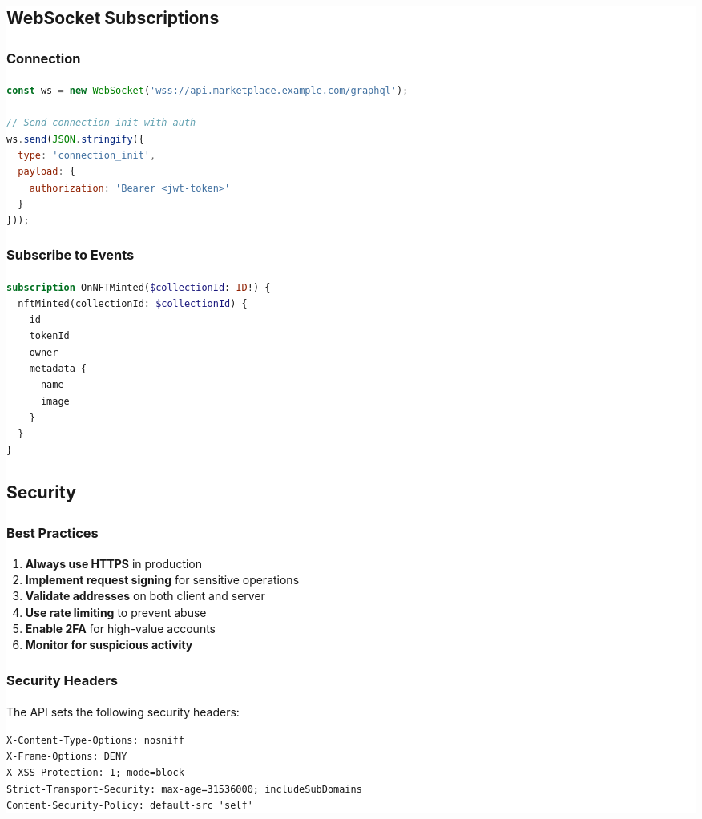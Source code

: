 ## WebSocket Subscriptions

### Connection

```javascript
const ws = new WebSocket('wss://api.marketplace.example.com/graphql');

// Send connection init with auth
ws.send(JSON.stringify({
  type: 'connection_init',
  payload: {
    authorization: 'Bearer <jwt-token>'
  }
}));
```

### Subscribe to Events

```graphql
subscription OnNFTMinted($collectionId: ID!) {
  nftMinted(collectionId: $collectionId) {
    id
    tokenId
    owner
    metadata {
      name
      image
    }
  }
}
```

## Security

### Best Practices

1. **Always use HTTPS** in production
2. **Implement request signing** for sensitive operations
3. **Validate addresses** on both client and server
4. **Use rate limiting** to prevent abuse
5. **Enable 2FA** for high-value accounts
6. **Monitor for suspicious activity**

### Security Headers

The API sets the following security headers:

```http
X-Content-Type-Options: nosniff
X-Frame-Options: DENY
X-XSS-Protection: 1; mode=block
Strict-Transport-Security: max-age=31536000; includeSubDomains
Content-Security-Policy: default-src 'self'
```
